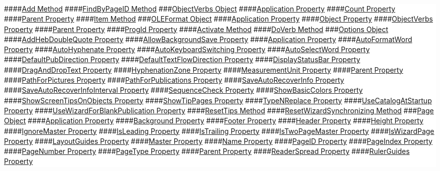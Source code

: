 ####[Add Method](af237acb-9e4c-f9d8-685c-c86d58e9ee01.md)
####[FindByPageID Method](2d05a2ae-853d-bc4c-bff8-0f3489627052.md)
###[ObjectVerbs Object](e04cf7db-ee56-7d95-9f5c-7ecee1844866.md)
####[Application Property](84e70676-84ba-c46c-d4e7-21d409c843b1.md)
####[Count Property](0d868be0-f46d-d8bb-2af1-47e2d1a3a388.md)
####[Parent Property](ed3b5993-a4c4-f435-5693-9bb9fce10e2b.md)
####[Item Method](4d554407-8cac-407b-e767-82df719e84ef.md)
###[OLEFormat Object](e5b72d6b-dff8-3882-549f-e376c1e4d372.md)
####[Application Property](0ca29513-f96e-38f8-4c24-bd6fc347066e.md)
####[Object Property](c6bc20e4-4578-7aa1-8cd8-8315b76b28c9.md)
####[ObjectVerbs Property](887070e6-7f7d-4f65-290e-3d46bfd91d34.md)
####[Parent Property](2ac5f8d6-336a-e8ce-cfa0-460955ed62e1.md)
####[ProgId Property](dae7e591-65d2-b956-e598-8746955c4182.md)
####[Activate Method](43c01633-f624-c5ef-ba2c-d1ff62e91ec5.md)
####[DoVerb Method](c4bca1f2-a3dd-0c49-1268-40e68e1fcef0.md)
###[Options Object](2554cd33-9d94-2622-6fab-19ca33d5a561.md)
####[AddHebDoubleQuote Property](9c71b52e-0273-7ca9-1f50-5beed65c2e73.md)
####[AllowBackgroundSave Property](5bddfb2d-7fb7-99db-43ea-c6ee53e1d0b3.md)
####[Application Property](06336d0e-18c8-f364-7911-1749d125d638.md)
####[AutoFormatWord Property](b0466bd7-f0a1-44a8-480f-5d046e24e759.md)
####[AutoHyphenate Property](821d0540-80ec-9f9d-777e-4d2596baf7d7.md)
####[AutoKeyboardSwitching Property](05f22aa6-332d-e033-ab9d-550eb08f1018.md)
####[AutoSelectWord Property](2b36f0d2-3260-aa3d-13b2-ae08b8d631d1.md)
####[DefaultPubDirection Property](628352c1-040f-9ab1-d0f1-308b2c26679c.md)
####[DefaultTextFlowDirection Property](7c17768a-cd9c-704d-fa27-f0dfd7648054.md)
####[DisplayStatusBar Property](335b2f1e-03ff-fd90-5ec2-27d5219b27e7.md)
####[DragAndDropText Property](55fb68e8-4ddc-6866-00d8-bdd6a1e25ec3.md)
####[HyphenationZone Property](ed0e90de-4a2a-3c8a-27f1-e8c7c1f0e174.md)
####[MeasurementUnit Property](49221e4e-c84a-6706-8f9a-3853283ebb18.md)
####[Parent Property](96b43655-699c-96cc-bfc9-14199619b699.md)
####[PathForPictures Property](e66c8c86-f049-0f32-0a0d-60fd37470708.md)
####[PathForPublications Property](d33d5eab-eb52-b533-8968-31ddb5e12d99.md)
####[SaveAutoRecoverInfo Property](1cbb7960-8995-37f4-5989-01b97152269f.md)
####[SaveAutoRecoverInfoInterval Property](3d6a6c4f-7e2b-18ff-67a4-20dee4fbcf5b.md)
####[SequenceCheck Property](a2801af8-5c89-9256-80a6-d9dac17b6066.md)
####[ShowBasicColors Property](d04504fa-5627-b66b-bd6e-30556155632c.md)
####[ShowScreenTipsOnObjects Property](b5503200-31fd-72ac-de28-ace55a7123b3.md)
####[ShowTipPages Property](44f91cf1-68e3-0755-3114-5dc41a2e4eba.md)
####[TypeNReplace Property](0eb378d2-3554-6a46-8b6b-4a990b4638db.md)
####[UseCatalogAtStartup Property](7b0cfce9-92f1-5491-c550-421d1c848e0f.md)
####[UseWizardForBlankPublication Property](c8afb883-03db-0ec4-1a7a-ebac697fc72f.md)
####[ResetTips Method](a119aacc-ba19-f430-e8af-6d84c438ec25.md)
####[ResetWizardSynchronizing Method](1027a113-45aa-b722-b625-a6bb7bbcc3e6.md)
###[Page Object](9b2e8f29-26c3-1008-0ffd-eea2147abca4.md)
####[Application Property](c5d05664-e1ea-7936-4d3d-3d813ff4ec45.md)
####[Background Property](1bba32dc-0e7e-40ca-0f29-b67be6be518d.md)
####[Footer Property](8ab5a59b-c8d5-6217-098c-c53336ee5311.md)
####[Header Property](f10806eb-972a-d482-935c-95d5ccbbbb36.md)
####[Height Property](7ab931d7-c4aa-4687-44f8-2d03a389cd4f.md)
####[IgnoreMaster Property](53cd7b4b-4164-c6d3-766f-885a056d9b2b.md)
####[IsLeading Property](5a65f1fe-442d-f352-bea6-b732771008d8.md)
####[IsTrailing Property](e0ed15dc-d2e8-d6b7-913d-4e72b2817e88.md)
####[IsTwoPageMaster Property](dbfc3c21-0070-3f0a-c0b0-746d83c46765.md)
####[IsWizardPage Property](09c1352d-6760-ad54-aa95-211727c968b3.md)
####[LayoutGuides Property](eb9ac463-2b9f-9c68-b58f-6d93fe4993c8.md)
####[Master Property](f206b4f1-cde3-458d-f26c-a970ad3bd21b.md)
####[Name Property](cd81994d-506a-69ca-c7f6-472705b2ccd3.md)
####[PageID Property](07a87780-fb97-93ff-6f7d-1f1b72d3cb6a.md)
####[PageIndex Property](f64cc275-0474-7b97-d840-22e1e576d6f5.md)
####[PageNumber Property](670e3f46-9cad-b85e-b627-3be8c7c4e577.md)
####[PageType Property](0bb34de5-ac3e-386c-3b9f-814a476c9695.md)
####[Parent Property](908daa24-3b8b-6107-d6ce-6498e6964e8e.md)
####[ReaderSpread Property](32823d2d-4bcd-a5a6-1ad1-ca1035d4fdea.md)
####[RulerGuides Property](69605642-7722-0721-cb07-d33689eda9ab.md)